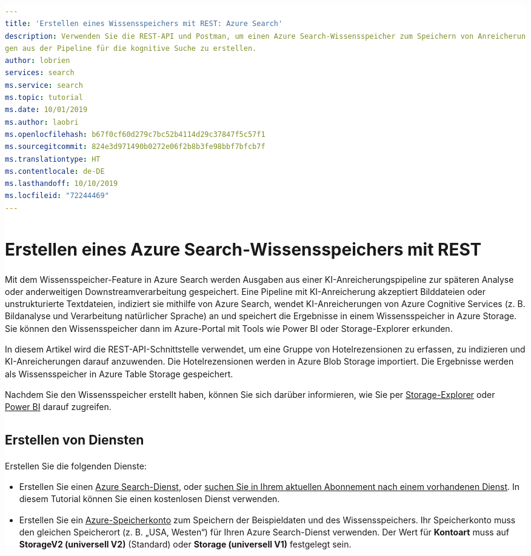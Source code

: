 ```yaml
---
title: 'Erstellen eines Wissensspeichers mit REST: Azure Search'
description: Verwenden Sie die REST-API und Postman, um einen Azure Search-Wissensspeicher zum Speichern von Anreicherungen aus der Pipeline für die kognitive Suche zu erstellen.
author: lobrien
services: search
ms.service: search
ms.topic: tutorial
ms.date: 10/01/2019
ms.author: laobri
ms.openlocfilehash: b67f0cf60d279c7bc52b4114d29c37847f5c57f1
ms.sourcegitcommit: 824e3d971490b0272e06f2b8b3fe98bbf7bfcb7f
ms.translationtype: HT
ms.contentlocale: de-DE
ms.lasthandoff: 10/10/2019
ms.locfileid: "72244469"
---
```

# <a name="create-an-azure-search-knowledge-store-by-using-rest"></a>Erstellen eines Azure Search-Wissensspeichers mit REST

Mit dem Wissensspeicher-Feature in Azure Search werden Ausgaben aus einer KI-Anreicherungspipeline zur späteren Analyse oder anderweitigen Downstreamverarbeitung gespeichert. Eine Pipeline mit KI-Anreicherung akzeptiert Bilddateien oder unstrukturierte Textdateien, indiziert sie mithilfe von Azure Search, wendet KI-Anreicherungen von Azure Cognitive Services (z. B. Bildanalyse und Verarbeitung natürlicher Sprache) an und speichert die Ergebnisse in einem Wissensspeicher in Azure Storage. Sie können den Wissensspeicher dann im Azure-Portal mit Tools wie Power BI oder Storage-Explorer erkunden.

In diesem Artikel wird die REST-API-Schnittstelle verwendet, um eine Gruppe von Hotelrezensionen zu erfassen, zu indizieren und KI-Anreicherungen darauf anzuwenden. Die Hotelrezensionen werden in Azure Blob Storage importiert. Die Ergebnisse werden als Wissensspeicher in Azure Table Storage gespeichert.

Nachdem Sie den Wissensspeicher erstellt haben, können Sie sich darüber informieren, wie Sie per [Storage-Explorer](knowledge-store-view-storage-explorer.md) oder [Power BI](knowledge-store-connect-power-bi.md) darauf zugreifen.

## <a name="create-services"></a>Erstellen von Diensten

Erstellen Sie die folgenden Dienste:

- Erstellen Sie einen [Azure Search-Dienst](search-create-service-portal.md), oder [suchen Sie in Ihrem aktuellen Abonnement nach einem vorhandenen Dienst](https://ms.portal.azure.com/#blade/HubsExtension/BrowseResourceBlade/resourceType/Microsoft.Search%2FsearchServices). In diesem Tutorial können Sie einen kostenlosen Dienst verwenden.

- Erstellen Sie ein [Azure-Speicherkonto](https://docs.microsoft.com/azure/storage/common/storage-quickstart-create-account) zum Speichern der Beispieldaten und des Wissensspeichers. Ihr Speicherkonto muss den gleichen Speicherort (z. B. „USA, Westen“) für Ihren Azure Search-Dienst verwenden. Der Wert für **Kontoart** muss auf **StorageV2 (universell V2)** (Standard) oder **Storage (universell V1)** festgelegt sein.
